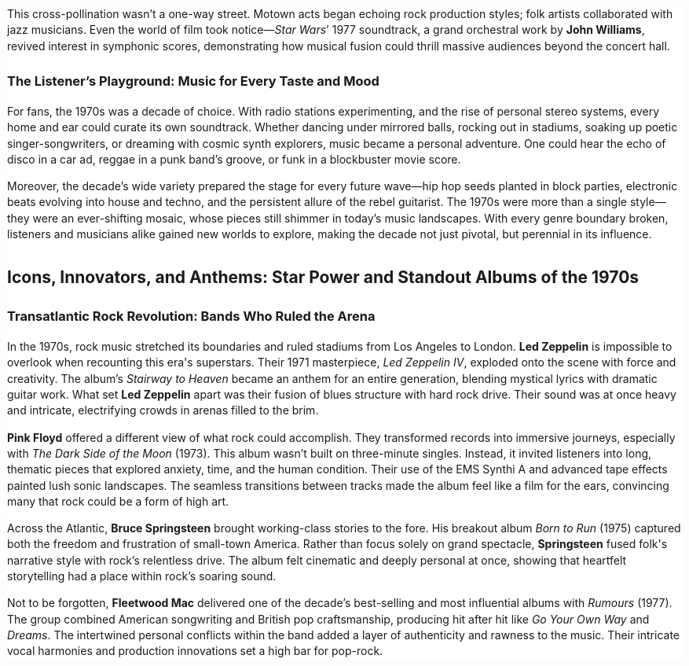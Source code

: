 This cross-pollination wasn’t a one-way street. Motown acts began echoing rock production styles;
folk artists collaborated with jazz musicians. Even the world of film took notice—_Star Wars_’ 1977
soundtrack, a grand orchestral work by **John Williams**, revived interest in symphonic scores,
demonstrating how musical fusion could thrill massive audiences beyond the concert hall.

### The Listener’s Playground: Music for Every Taste and Mood

For fans, the 1970s was a decade of choice. With radio stations experimenting, and the rise of
personal stereo systems, every home and ear could curate its own soundtrack. Whether dancing under
mirrored balls, rocking out in stadiums, soaking up poetic singer-songwriters, or dreaming with
cosmic synth explorers, music became a personal adventure. One could hear the echo of disco in a car
ad, reggae in a punk band’s groove, or funk in a blockbuster movie score.

Moreover, the decade’s wide variety prepared the stage for every future wave—hip hop seeds planted
in block parties, electronic beats evolving into house and techno, and the persistent allure of the
rebel guitarist. The 1970s were more than a single style—they were an ever-shifting mosaic, whose
pieces still shimmer in today’s music landscapes. With every genre boundary broken, listeners and
musicians alike gained new worlds to explore, making the decade not just pivotal, but perennial in
its influence.

## Icons, Innovators, and Anthems: Star Power and Standout Albums of the 1970s

### Transatlantic Rock Revolution: Bands Who Ruled the Arena

In the 1970s, rock music stretched its boundaries and ruled stadiums from Los Angeles to London.
**Led Zeppelin** is impossible to overlook when recounting this era's superstars. Their 1971
masterpiece, _Led Zeppelin IV_, exploded onto the scene with force and creativity. The album’s
_Stairway to Heaven_ became an anthem for an entire generation, blending mystical lyrics with
dramatic guitar work. What set **Led Zeppelin** apart was their fusion of blues structure with hard
rock drive. Their sound was at once heavy and intricate, electrifying crowds in arenas filled to the
brim.

**Pink Floyd** offered a different view of what rock could accomplish. They transformed records into
immersive journeys, especially with _The Dark Side of the Moon_ (1973). This album wasn’t built on
three-minute singles. Instead, it invited listeners into long, thematic pieces that explored
anxiety, time, and the human condition. Their use of the EMS Synthi A and advanced tape effects
painted lush sonic landscapes. The seamless transitions between tracks made the album feel like a
film for the ears, convincing many that rock could be a form of high art.

Across the Atlantic, **Bruce Springsteen** brought working-class stories to the fore. His breakout
album _Born to Run_ (1975) captured both the freedom and frustration of small-town America. Rather
than focus solely on grand spectacle, **Springsteen** fused folk's narrative style with rock’s
relentless drive. The album felt cinematic and deeply personal at once, showing that heartfelt
storytelling had a place within rock’s soaring sound.

Not to be forgotten, **Fleetwood Mac** delivered one of the decade’s best-selling and most
influential albums with _Rumours_ (1977). The group combined American songwriting and British pop
craftsmanship, producing hit after hit like _Go Your Own Way_ and _Dreams_. The intertwined personal
conflicts within the band added a layer of authenticity and rawness to the music. Their intricate
vocal harmonies and production innovations set a high bar for pop-rock.
